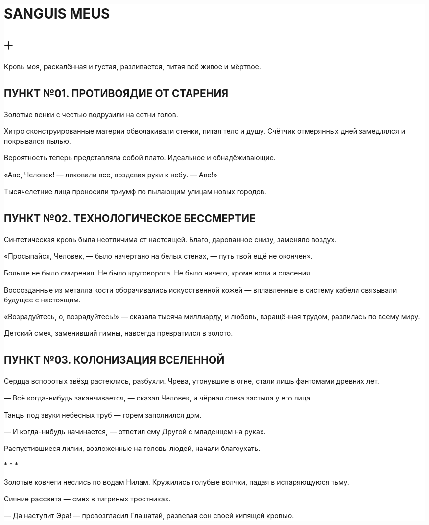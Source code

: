 # SANGUIS MEUS
## 🟄

<div class="text-epigraph">Кровь моя, раскалённая и густая, разливается, питая всё живое и мёртвое.</div>

## ПУНКТ №01. ПРОТИВОЯДИЕ ОТ СТАРЕНИЯ

Золотые венки с честью водрузили на сотни голов.

Хитро сконструированные материи обволакивали стенки, питая тело и душу. Счётчик отмерянных дней замедлялся и покрывался пылью.

Вероятность теперь представляла собой плато. Идеальное и обнадёживающие.

«Аве, Человек! — ликовали все, воздевая руки к небу. — Аве!»

Тысячелетние лица проносили триумф по пылающим улицам новых городов.

## ПУНКТ №02. ТЕХНОЛОГИЧЕСКОЕ БЕССМЕРТИЕ

Синтетическая кровь была неотличима от настоящей. Благо, дарованное снизу, заменяло воздух.

«Просыпайся, Человек, — было начертано на белых стенах, — путь твой ещё не окончен».

Больше не было смирения. Не было круговорота. Не было ничего, кроме воли и спасения.

Воссозданные из металла кости оборачивались искусственной кожей — вплавленные в систему кабели связывали будущее с настоящим.

«Возрадуйтесь, о, возрадуйтесь!» — сказала тысяча миллиарду, и любовь, взращённая трудом, разлилась по всему миру.

Детский смех, заменивший гимны, навсегда превратился в золото.

## ПУНКТ №03. КОЛОНИЗАЦИЯ ВСЕЛЕННОЙ

Сердца вспоротых звёзд растеклись, разбухли. Чрева, утонувшие в огне, стали лишь фантомами древних лет.

— Всё когда-нибудь заканчивается, — сказал Человек, и чёрная слеза застыла у его лица.

Танцы под звуки небесных труб — горем заполнился дом.

— И когда-нибудь начинается, — ответил ему Другой с младенцем на руках.

Распустившиеся лилии, возложенные на головы людей, начали благоухать.


<div class="ellipsis">* * *</div>

Золотые ковчеги неслись по водам Нилам. Кружились голубые волчки, падая в испаряющуюся тьму.

Сияние рассвета — смех в тигриных тростниках.

— Да наступит Эра! — провозгласил Глашатай, развевая сон своей кипящей кровью.
